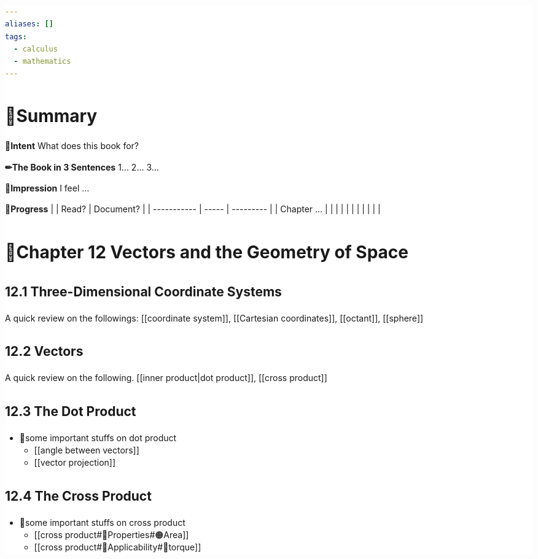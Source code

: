 ```yaml
---
aliases: []
tags:
  - calculus
  - mathematics
---
```


# 📝Summary
**🎯Intent**
What does this book for?

**✏The Book in 3 Sentences**
1...
2...
3...

**🧠Impression**
I feel ...

**🏁Progress**
|             | Read? | Document? |
| ----------- | ----- | --------- |
| Chapter ... |       |           |
|             |       |           |
|             |       |           |


# 📖Chapter 12 Vectors and the Geometry of Space
## 12.1 Three-Dimensional Coordinate Systems
A quick review on the followings:
[[coordinate system]], [[Cartesian coordinates]], [[octant]], [[sphere]]
## 12.2 Vectors
A quick review on the following.
[[inner product|dot product]], [[cross product]]


## 12.3 The Dot Product
- 📌some important stuffs on dot product
	- [[angle between vectors]]
	- [[vector projection]]
## 12.4 The Cross Product
- 📌some important stuffs on cross product
	- [[cross product#🌈Properties#🟠Area]]
	- [[cross product#🧀Applicability#🍞torque]]
